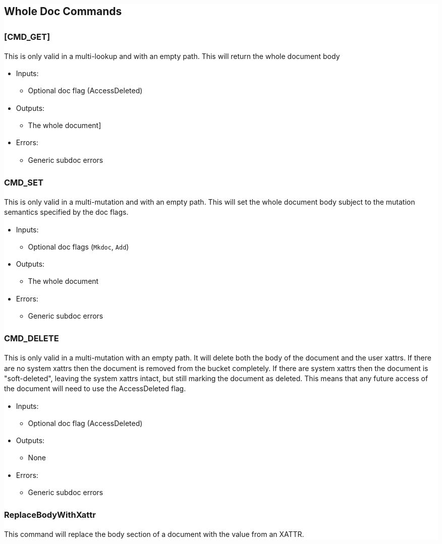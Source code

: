 ## Whole Doc Commands

### [CMD_GET]

This is only valid in a multi-lookup and with an empty path. This will
return the whole document body

- Inputs:
  - Optional doc flag (AccessDeleted)

- Outputs:
    - The whole document]

- Errors:
  - Generic subdoc errors

### CMD_SET

This is only valid in a multi-mutation and with an empty path. This
will set the whole document body subject to the mutation semantics
specified by the doc flags.

- Inputs:
  - Optional doc flags (`Mkdoc`, `Add`)

- Outputs:
  - The whole document

- Errors:
    - Generic subdoc errors

### CMD_DELETE

This is only valid in a multi-mutation with an empty path. It will
delete both the body of the document and the user xattrs. If there are
no system xattrs then the document is removed from the bucket
completely. If there are system xattrs then the document is
"soft-deleted", leaving the system xattrs intact, but still marking the
document as deleted. This means that any future access of the document
will need to use the AccessDeleted flag.

- Inputs:
    - Optional doc flag (AccessDeleted)

- Outputs:
    - None

- Errors:
    - Generic subdoc errors

### ReplaceBodyWithXattr

This command will replace the body section of a document with the value
from an XATTR.
